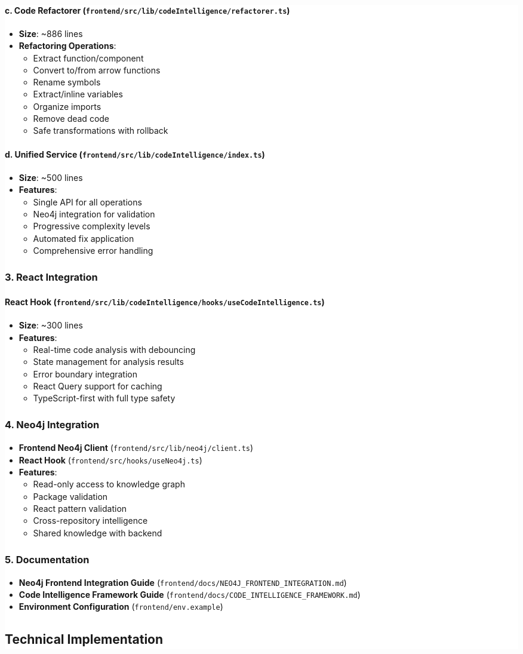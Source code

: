 #### c. Code Refactorer (`frontend/src/lib/codeIntelligence/refactorer.ts`)
- **Size**: ~886 lines
- **Refactoring Operations**:
  - Extract function/component
  - Convert to/from arrow functions
  - Rename symbols
  - Extract/inline variables
  - Organize imports
  - Remove dead code
  - Safe transformations with rollback

#### d. Unified Service (`frontend/src/lib/codeIntelligence/index.ts`)
- **Size**: ~500 lines
- **Features**:
  - Single API for all operations
  - Neo4j integration for validation
  - Progressive complexity levels
  - Automated fix application
  - Comprehensive error handling

### 3. React Integration
#### React Hook (`frontend/src/lib/codeIntelligence/hooks/useCodeIntelligence.ts`)
- **Size**: ~300 lines
- **Features**:
  - Real-time code analysis with debouncing
  - State management for analysis results
  - Error boundary integration
  - React Query support for caching
  - TypeScript-first with full type safety

### 4. Neo4j Integration
- **Frontend Neo4j Client** (`frontend/src/lib/neo4j/client.ts`)
- **React Hook** (`frontend/src/hooks/useNeo4j.ts`)
- **Features**:
  - Read-only access to knowledge graph
  - Package validation
  - React pattern validation
  - Cross-repository intelligence
  - Shared knowledge with backend

### 5. Documentation
- **Neo4j Frontend Integration Guide** (`frontend/docs/NEO4J_FRONTEND_INTEGRATION.md`)
- **Code Intelligence Framework Guide** (`frontend/docs/CODE_INTELLIGENCE_FRAMEWORK.md`)
- **Environment Configuration** (`frontend/env.example`)

## Technical Implementation
